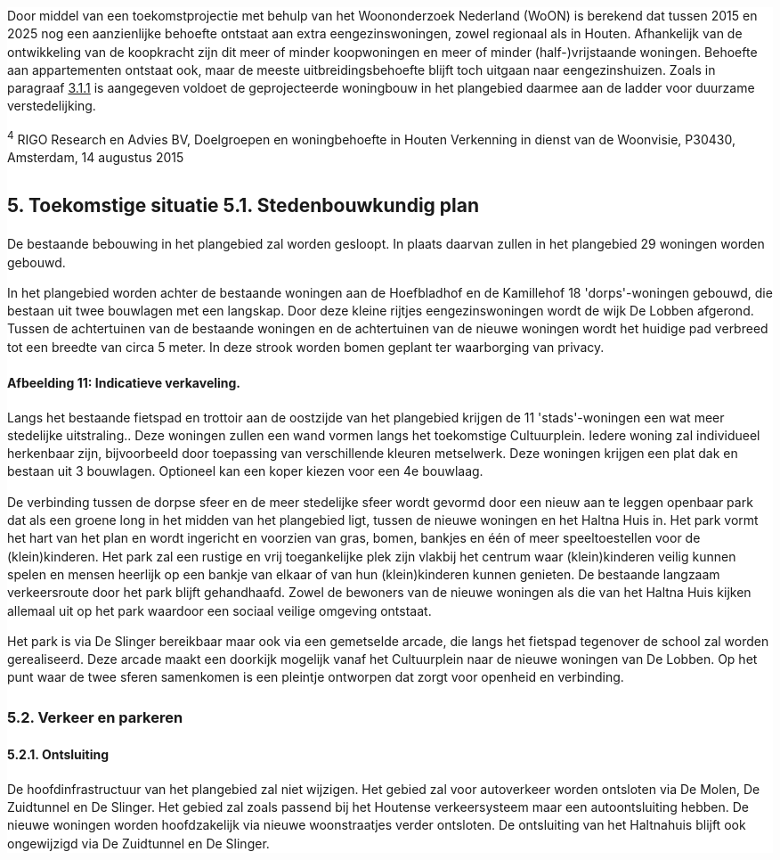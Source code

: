 Door middel van een toekomstprojectie met behulp van het Woononderzoek Nederland (WoON) is berekend dat tussen 2015 en 2025 nog een aanzienlijke behoefte ontstaat aan extra eengezinswoningen, zowel regionaal als in Houten. Afhankelijk van de ontwikkeling van de koopkracht zijn dit meer of minder koopwoningen en meer of minder (half-)vrijstaande woningen. Behoefte aan appartementen ontstaat ook, maar de meeste uitbreidingsbehoefte blijft toch uitgaan naar eengezinshuizen. Zoals in paragraaf [3.1.1](#page-11-2) is aangegeven voldoet de geprojecteerde woningbouw in het plangebied daarmee aan de ladder voor duurzame verstedelijking.

<sup>4</sup> RIGO Research en Advies BV, Doelgroepen en woningbehoefte in Houten Verkenning in dienst van de Woonvisie, P30430, Amsterdam, 14 augustus 2015

## <span id="page-34-0"></span>**5. Toekomstige situatie 5.1. Stedenbouwkundig plan**

<span id="page-34-1"></span>De bestaande bebouwing in het plangebied zal worden gesloopt. In plaats daarvan zullen in het plangebied 29 woningen worden gebouwd.

In het plangebied worden achter de bestaande woningen aan de Hoefbladhof en de Kamillehof 18 'dorps'-woningen gebouwd, die bestaan uit twee bouwlagen met een langskap. Door deze kleine rijtjes eengezinswoningen wordt de wijk De Lobben afgerond. Tussen de achtertuinen van de bestaande woningen en de achtertuinen van de nieuwe woningen wordt het huidige pad verbreed tot een breedte van circa 5 meter. In deze strook worden bomen geplant ter waarborging van privacy.

#### **Afbeelding 11: Indicatieve verkaveling.**

Langs het bestaande fietspad en trottoir aan de oostzijde van het plangebied krijgen de 11 'stads'-woningen een wat meer stedelijke uitstraling.. Deze woningen zullen een wand vormen langs het toekomstige Cultuurplein. Iedere woning zal individueel herkenbaar zijn, bijvoorbeeld door toepassing van verschillende kleuren metselwerk. Deze woningen krijgen een plat dak en bestaan uit 3 bouwlagen. Optioneel kan een koper kiezen voor een 4e bouwlaag.

De verbinding tussen de dorpse sfeer en de meer stedelijke sfeer wordt gevormd door een nieuw aan te leggen openbaar park dat als een groene long in het midden van het plangebied ligt, tussen de nieuwe woningen en het Haltna Huis in. Het park vormt het hart van het plan en wordt ingericht en voorzien van gras, bomen, bankjes en één of meer speeltoestellen voor de (klein)kinderen. Het park zal een rustige en vrij toegankelijke plek zijn vlakbij het centrum waar (klein)kinderen veilig kunnen spelen en mensen heerlijk op een bankje van elkaar of van hun (klein)kinderen kunnen genieten. De bestaande langzaam verkeersroute door het park blijft gehandhaafd. Zowel de bewoners van de nieuwe woningen als die van het Haltna Huis kijken allemaal uit op het park waardoor een sociaal veilige omgeving ontstaat.

Het park is via De Slinger bereikbaar maar ook via een gemetselde arcade, die langs het fietspad tegenover de school zal worden gerealiseerd. Deze arcade maakt een doorkijk mogelijk vanaf het Cultuurplein naar de nieuwe woningen van De Lobben. Op het punt waar de twee sferen samenkomen is een pleintje ontworpen dat zorgt voor openheid en verbinding.

### <span id="page-35-0"></span>**5.2. Verkeer en parkeren**

#### **5.2.1. Ontsluiting**

<span id="page-35-1"></span>De hoofdinfrastructuur van het plangebied zal niet wijzigen. Het gebied zal voor autoverkeer worden ontsloten via De Molen, De Zuidtunnel en De Slinger. Het gebied zal zoals passend bij het Houtense verkeersysteem maar een autoontsluiting hebben. De nieuwe woningen worden hoofdzakelijk via nieuwe woonstraatjes verder ontsloten. De ontsluiting van het Haltnahuis blijft ook ongewijzigd via De Zuidtunnel en De Slinger.
